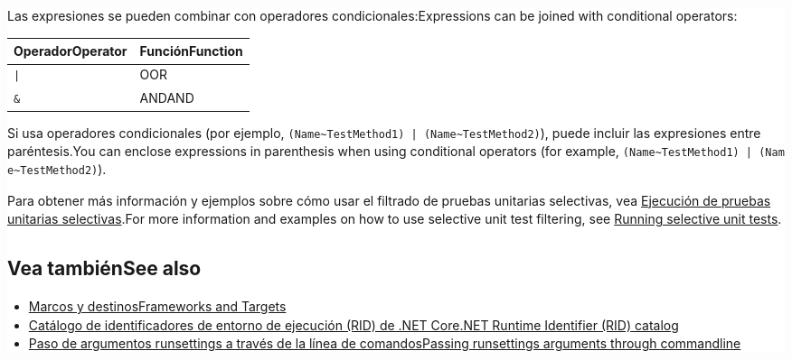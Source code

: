 <span data-ttu-id="5e43f-265">Las expresiones se pueden combinar con operadores condicionales:</span><span class="sxs-lookup"><span data-stu-id="5e43f-265">Expressions can be joined with conditional operators:</span></span>

| <span data-ttu-id="5e43f-266">Operador</span><span class="sxs-lookup"><span data-stu-id="5e43f-266">Operator</span></span>            | <span data-ttu-id="5e43f-267">Función</span><span class="sxs-lookup"><span data-stu-id="5e43f-267">Function</span></span> |
| ------------------- | -------- |
| <code>&#124;</code> | <span data-ttu-id="5e43f-268">O</span><span class="sxs-lookup"><span data-stu-id="5e43f-268">OR</span></span>       |
| `&`                 | <span data-ttu-id="5e43f-269">AND</span><span class="sxs-lookup"><span data-stu-id="5e43f-269">AND</span></span>      |

<span data-ttu-id="5e43f-270">Si usa operadores condicionales (por ejemplo, `(Name~TestMethod1) | (Name~TestMethod2)`), puede incluir las expresiones entre paréntesis.</span><span class="sxs-lookup"><span data-stu-id="5e43f-270">You can enclose expressions in parenthesis when using conditional operators (for example, `(Name~TestMethod1) | (Name~TestMethod2)`).</span></span>

<span data-ttu-id="5e43f-271">Para obtener más información y ejemplos sobre cómo usar el filtrado de pruebas unitarias selectivas, vea [Ejecución de pruebas unitarias selectivas](../testing/selective-unit-tests.md).</span><span class="sxs-lookup"><span data-stu-id="5e43f-271">For more information and examples on how to use selective unit test filtering, see [Running selective unit tests](../testing/selective-unit-tests.md).</span></span>

## <a name="see-also"></a><span data-ttu-id="5e43f-272">Vea también</span><span class="sxs-lookup"><span data-stu-id="5e43f-272">See also</span></span>

- [<span data-ttu-id="5e43f-273">Marcos y destinos</span><span class="sxs-lookup"><span data-stu-id="5e43f-273">Frameworks and Targets</span></span>](../../standard/frameworks.md)
- [<span data-ttu-id="5e43f-274">Catálogo de identificadores de entorno de ejecución (RID) de .NET Core</span><span class="sxs-lookup"><span data-stu-id="5e43f-274">.NET Runtime Identifier (RID) catalog</span></span>](../rid-catalog.md)
- [<span data-ttu-id="5e43f-275">Paso de argumentos runsettings a través de la línea de comandos</span><span class="sxs-lookup"><span data-stu-id="5e43f-275">Passing runsettings arguments through commandline</span></span>](https://github.com/Microsoft/vstest-docs/blob/master/docs/RunSettingsArguments.md)
